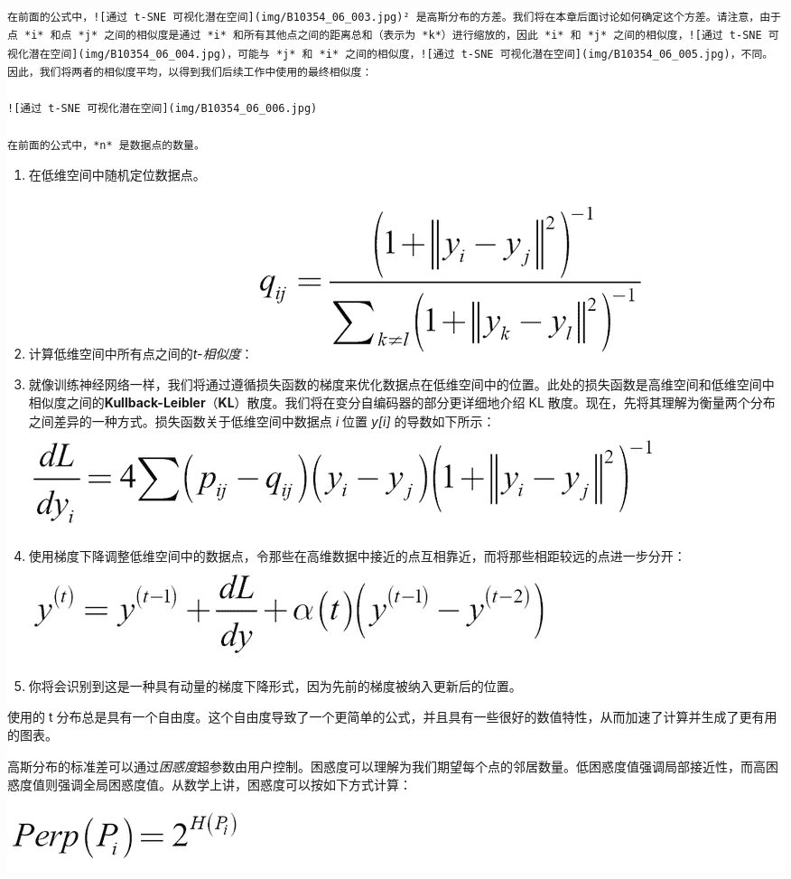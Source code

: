     在前面的公式中，![通过 t-SNE 可视化潜在空间](img/B10354_06_003.jpg)² 是高斯分布的方差。我们将在本章后面讨论如何确定这个方差。请注意，由于点 *i* 和点 *j* 之间的相似度是通过 *i* 和所有其他点之间的距离总和（表示为 *k*）进行缩放的，因此 *i* 和 *j* 之间的相似度，![通过 t-SNE 可视化潜在空间](img/B10354_06_004.jpg)，可能与 *j* 和 *i* 之间的相似度，![通过 t-SNE 可视化潜在空间](img/B10354_06_005.jpg)，不同。因此，我们将两者的相似度平均，以得到我们后续工作中使用的最终相似度：

    ![通过 t-SNE 可视化潜在空间](img/B10354_06_006.jpg)

    在前面的公式中，*n* 是数据点的数量。

1.  在低维空间中随机定位数据点。

1.  计算低维空间中所有点之间的*t-相似度*：![通过 t-SNE 可视化潜在空间](img/B10354_06_007.jpg)

1.  就像训练神经网络一样，我们将通过遵循损失函数的梯度来优化数据点在低维空间中的位置。此处的损失函数是高维空间和低维空间中相似度之间的**Kullback-Leibler**（**KL**）散度。我们将在变分自编码器的部分更详细地介绍 KL 散度。现在，先将其理解为衡量两个分布之间差异的一种方式。损失函数关于低维空间中数据点 *i* 位置 *y[i]* 的导数如下所示：![通过 t-SNE 可视化潜在空间](img/B10354_06_008.jpg)

1.  使用梯度下降调整低维空间中的数据点，令那些在高维数据中接近的点互相靠近，而将那些相距较远的点进一步分开：![通过 t-SNE 可视化潜在空间](img/B10354_06_009.jpg)

1.  你将会识别到这是一种具有动量的梯度下降形式，因为先前的梯度被纳入更新后的位置。

使用的 t 分布总是具有一个自由度。这个自由度导致了一个更简单的公式，并且具有一些很好的数值特性，从而加速了计算并生成了更有用的图表。

高斯分布的标准差可以通过*困惑度*超参数由用户控制。困惑度可以理解为我们期望每个点的邻居数量。低困惑度值强调局部接近性，而高困惑度值则强调全局困惑度值。从数学上讲，困惑度可以按如下方式计算：

![使用 t-SNE 可视化潜在空间](img/B10354_06_010.jpg)
